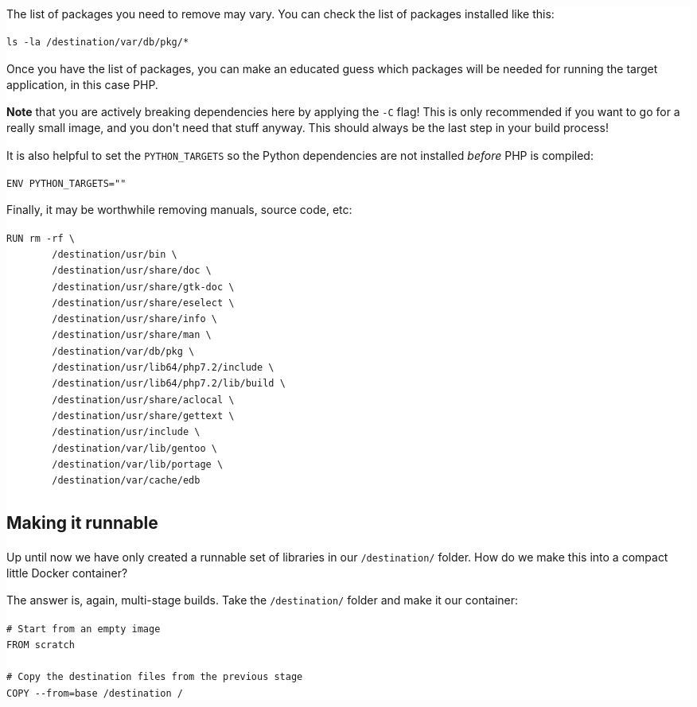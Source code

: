The list of packages you need to remove may vary. You can check the list of packages installed like this:

```
ls -la /destination/var/db/pkg/*
```

Once you have the list of packages, you can make an educated guess which packages will be needed for running the target
application, in this case PHP.

**Note** that you are actively breaking dependencies here by applying the `-C` flag! This is only recommended if you 
want to go for a really small image, and you don't need that stuff anyway. This should always be the last step in your
build process!

It is also helpful to set the `PYTHON_TARGETS` so the Python dependencies are not installed *before* PHP is compiled:

```
ENV PYTHON_TARGETS=""
```

Finally, it may be worthwhile removing manuals, source code, etc:

```
RUN rm -rf \
        /destination/usr/bin \
        /destination/usr/share/doc \
        /destination/usr/share/gtk-doc \
        /destination/usr/share/eselect \
        /destination/usr/share/info \
        /destination/usr/share/man \
        /destination/var/db/pkg \
        /destination/usr/lib64/php7.2/include \
        /destination/usr/lib64/php7.2/lib/build \
        /destination/usr/share/aclocal \
        /destination/usr/share/gettext \
        /destination/usr/include \
        /destination/var/lib/gentoo \
        /destination/var/lib/portage \
        /destination/var/cache/edb
```

## Making it runnable

Up until now we have only created a runnable set of libraries in our `/destination/` folder. How do we make this into
a compact little Docker container?

The answer is, again, multi-stage builds. Take the `/destination/` folder and make it our container:

```
# Start from an empty image
FROM scratch

# Copy the destination files from the previous stage
COPY --from=base /destination /
```
